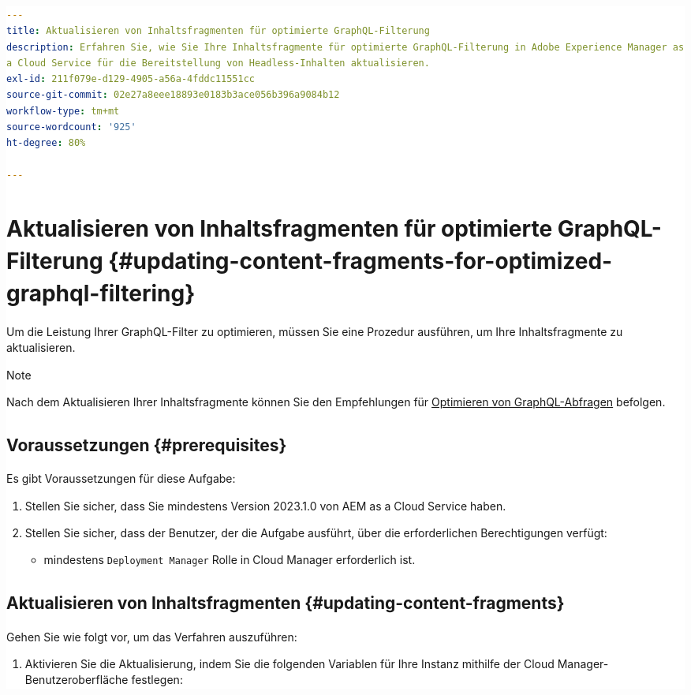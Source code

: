 ```yaml
---
title: Aktualisieren von Inhaltsfragmenten für optimierte GraphQL-Filterung
description: Erfahren Sie, wie Sie Ihre Inhaltsfragmente für optimierte GraphQL-Filterung in Adobe Experience Manager as a Cloud Service für die Bereitstellung von Headless-Inhalten aktualisieren.
exl-id: 211f079e-d129-4905-a56a-4fddc11551cc
source-git-commit: 02e27a8eee18893e0183b3ace056b396a9084b12
workflow-type: tm+mt
source-wordcount: '925'
ht-degree: 80%

---
```


# Aktualisieren von Inhaltsfragmenten für optimierte GraphQL-Filterung {#updating-content-fragments-for-optimized-graphql-filtering}

Um die Leistung Ihrer GraphQL-Filter zu optimieren, müssen Sie eine Prozedur ausführen, um Ihre Inhaltsfragmente zu aktualisieren.

>[!NOTE]
>
>Nach dem Aktualisieren Ihrer Inhaltsfragmente können Sie den Empfehlungen für [Optimieren von GraphQL-Abfragen](/help/headless/graphql-api/graphql-optimization.md) befolgen.


## Voraussetzungen {#prerequisites}

Es gibt Voraussetzungen für diese Aufgabe:

1. Stellen Sie sicher, dass Sie mindestens Version 2023.1.0 von AEM as a Cloud Service haben.

1. Stellen Sie sicher, dass der Benutzer, der die Aufgabe ausführt, über die erforderlichen Berechtigungen verfügt:

   * mindestens `Deployment Manager` Rolle in Cloud Manager erforderlich ist.

## Aktualisieren von Inhaltsfragmenten {#updating-content-fragments}

Gehen Sie wie folgt vor, um das Verfahren auszuführen:

1. Aktivieren Sie die Aktualisierung, indem Sie die folgenden Variablen für Ihre Instanz mithilfe der Cloud Manager-Benutzeroberfläche festlegen:
